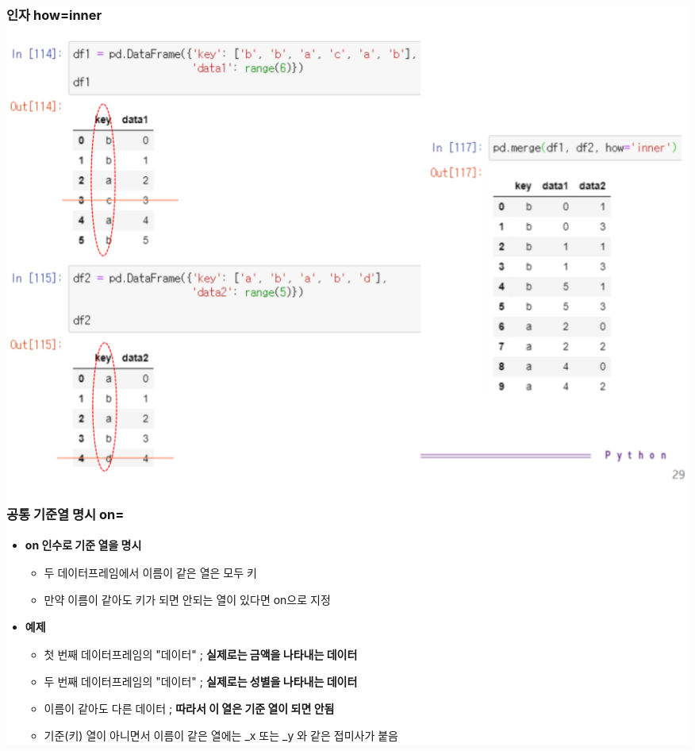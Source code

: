 
### 인자 how=inner  

![multi-index-example](../../img/data_analysis/200702/multi-index-example22.png)  


### 공통 기준열 명시 on=  

- **on 인수로 기준 열을 명시**  

    - 두 데이터프레임에서 이름이 같은 열은 모두 키  

    - 만약 이름이 같아도 키가 되면 안되는 열이 있다면 on으로 지정  

- **예제**  

    - 첫 번째 데이터프레임의 "데이터" ; **실제로는 금액을 나타내는 데이터**  

    - 두 번째 데이터프레임의 "데이터" ; **실제로는 성별을 나타내는 데이터**  

    - 이름이 같아도 다른 데이터 ; **따라서 이 열은 기준 열이 되면 안됨**  

    - 기준(키) 열이 아니면서 이름이 같은 열에는 _x 또는 _y 와 같은 접미사가 붙음  
